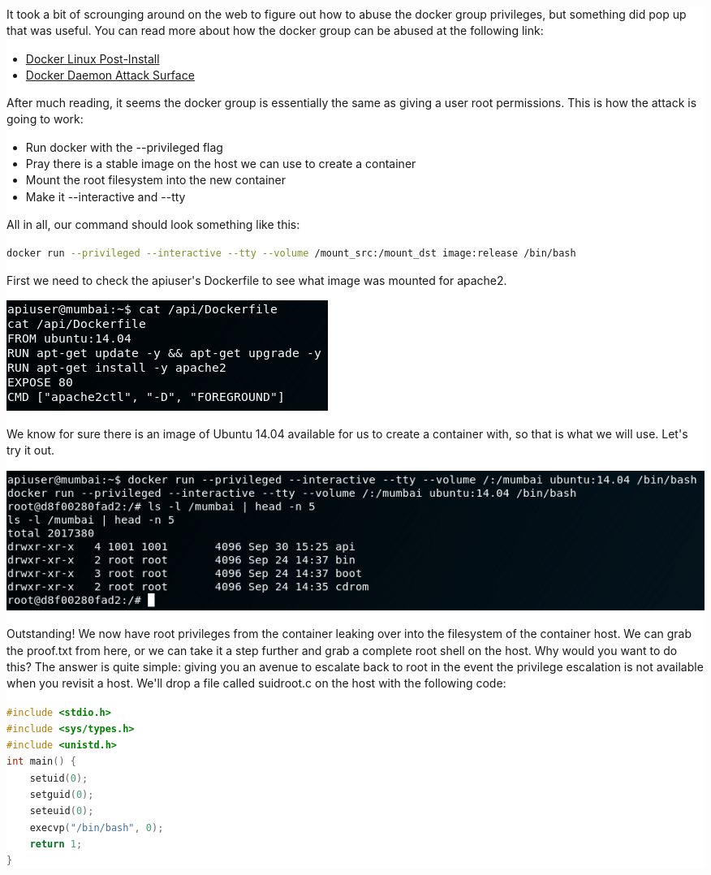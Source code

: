 It took a bit of scrounging around on the web to figure out how to abuse the docker group privileges, but something did pop up that was useful. You can read more about how the docker group can be abused at the following link:

+	[Docker Linux Post-Install](https://docs.docker.com/install/linux/linux-postinstall/)
+	[Docker Daemon Attack Surface](https://docs.docker.com/engine/security/security/#docker-daemon-attack-surface)

After much reading, it seems the docker group is essentially the same as giving a user root permissions. This is how the attack is going to work:

+	Run docker with the --privileged flag
+	Pray there is a stable image on the host we can use to create a container
+	Mount the root filesystem into the new container
+	Make it --interactive and --tty

All in all, our command should look something like this:

```bash
docker run --privileged --interactive --tty --volume /mount_src:/mount_dst image:release /bin/bash
```

First we need to check the apiuser's Dockerfile to see what image was mounted for apache2.

![screenshot](/assets/images/mumbai_dockerimg.PNG)

We know for sure there is an image of Ubuntu 14.04 available for us to create a container with, so that is what we will use. Let's try it out.

![screenshot](/assets/images/mumbai_root1.PNG)

Outstanding! We now have root privileges from the container leaking over into the filesystem of the container host. We can grab the proof.txt from here, or we can take it a step further and grab a complete root shell on the host. Why would you want to do this? The answer is quite simple: giving you an avenue to escalate back to root in the event the privilege escalation is not available when you revisit a host. We'll drop a file called suidroot.c on the host with the following code:

```c
#include <stdio.h>
#include <sys/types.h>
#include <unistd.h>
int main() {
	setuid(0);
	setguid(0);
	seteuid(0);
	execvp("/bin/bash", 0);
	return 1;
}
```
